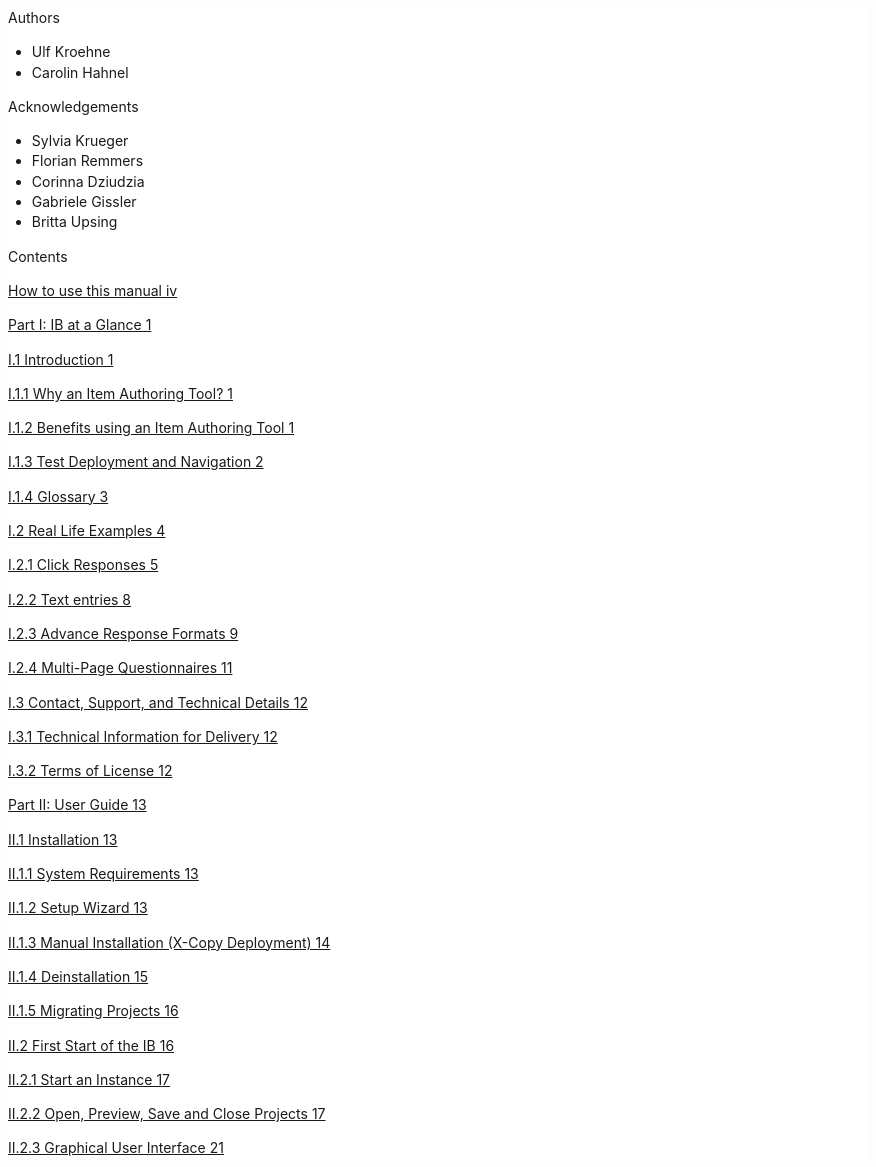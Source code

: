 Authors
* Ulf Kroehne
* Carolin Hahnel

Acknowledgements
* Sylvia Krueger
* Florian Remmers
* Corinna Dziudzia
* Gabriele Gissler
* Britta Upsing

Contents

[How to use this manual iv](#_Toc380472884)

[Part I: IB at a Glance 1](#ib-at-a-glance)

[I.1 Introduction 1](#introduction)

[I.1.1 Why an Item Authoring Tool? 1](#_Toc380472887)

[I.1.2 Benefits using an Item Authoring Tool 1](#benefits-using-an-item-authoring-tool)

[I.1.3 Test Deployment and Navigation 2](#_Toc380472889)

[I.1.4 Glossary 3](#_Toc380472890)

[I.2 Real Life Examples 4](#_Toc380472891)

[I.2.1 Click Responses 5](#_Toc380472892)

[I.2.2 Text entries 8](#text-entries)

[I.2.3 Advance Response Formats 9](#advance-response-formats)

[I.2.4 Multi-Page Questionnaires 11](#multi-page-questionnaires)

[I.3 Contact, Support, and Technical Details 12](#_Toc380472896)

[I.3.1 Technical Information for Delivery 12](#_Toc380472897)

[I.3.2 Terms of License 12](#_Toc380472898)

[Part II: User Guide 13](#_Toc380472899)

[II.1 Installation 13](#_Toc380472900)

[II.1.1 System Requirements 13](#system-requirements)

[II.1.2 Setup Wizard 13](#setup-wizard)

[II.1.3 Manual Installation (X-Copy Deployment) 14](#_Toc380472903)

[II.1.4 Deinstallation 15](#_Toc380472904)

[II.1.5 Migrating Projects 16](#_Toc380472905)

[II.2 First Start of the IB 16](#_Toc380472906)

[II.2.1 Start an Instance 17](#_Toc380472907)

[II.2.2 Open, Preview, Save and Close Projects 17](#_Toc380472908)

[II.2.3 Graphical User Interface 21](#_Toc380472909)
